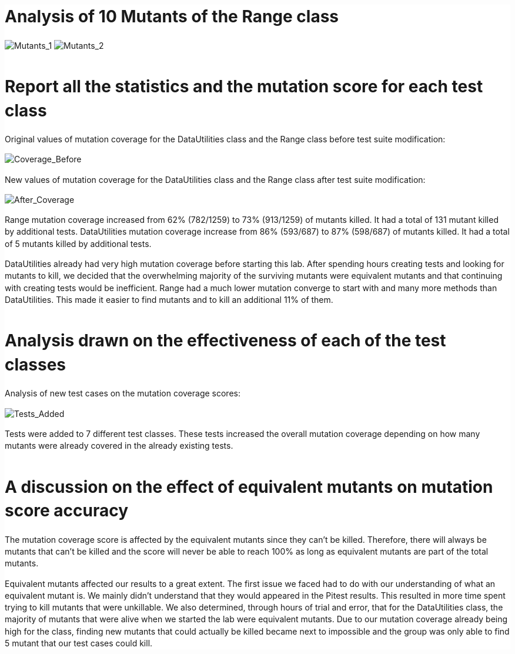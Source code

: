 # Analysis of 10 Mutants of the Range class 

![Mutants_1](https://user-images.githubusercontent.com/81201946/158873389-4a2ac03a-0735-491e-b0b5-0391936a5384.jpg)
![Mutants_2](https://user-images.githubusercontent.com/81201946/158873754-ea5f1fea-a49a-4d0b-976e-e773549788d1.jpg)

# Report all the statistics and the mutation score for each test class

Original values of mutation coverage for the DataUtilities class and the Range class before test suite modification:

![Coverage_Before](https://user-images.githubusercontent.com/81201946/158865790-d76111e5-5868-4ed9-9c90-6519eb7092e2.png)

New values of mutation coverage for the DataUtilities class and the Range class after test suite modification:

![After_Coverage](https://user-images.githubusercontent.com/81201946/158866161-8d1c5a3e-c95c-4e93-897a-535471e493ea.png)

Range mutation coverage increased from 62% (782/1259) to 73% (913/1259) of mutants killed. It had a total of 131 mutant killed by additional tests.
DataUtilities mutation coverage increase from 86% (593/687) to 87% (598/687) of mutants killed. It had a total of 5 mutants killed by additional tests.

DataUtilities already had very high mutation coverage before starting this lab. After spending hours creating tests and looking for mutants to kill, we decided that the overwhelming majority of the surviving mutants were equivalent mutants and that continuing with creating tests would be inefficient. 
Range had a much lower mutation converge to start with and many more methods than DataUtilities. This made it easier to find mutants and to kill an additional 11% of them.

# Analysis drawn on the effectiveness of each of the test classes

Analysis of new test cases on the mutation coverage scores:

![Tests_Added](https://user-images.githubusercontent.com/81201946/158870533-45fda11d-e5bc-46cc-99ab-3788f7c7338d.jpg)

Tests were added to 7 different test classes. These tests increased the overall mutation coverage depending on how many mutants were already covered in the already existing tests. 

# A discussion on the effect of equivalent mutants on mutation score accuracy

The mutation coverage score is affected by the equivalent mutants since they can’t be killed. Therefore, there will always be mutants that can’t be killed and the score will never be able to reach 100% as long as equivalent mutants are part of the total mutants. 

Equivalent mutants affected our results to a great extent. The first issue we faced had to do with our understanding of what an equivalent mutant is. We mainly didn’t understand that they would appeared in the Pitest results. This resulted in more time spent trying to kill mutants that were unkillable. We also determined, through hours of trial and error, that for the DataUtilities class, the majority of mutants that were alive when we started the lab were equivalent mutants. Due to our mutation coverage already being high for the class, finding new mutants that could actually be killed became next to impossible and the group was only able to find 5 mutant that our test cases could kill.
